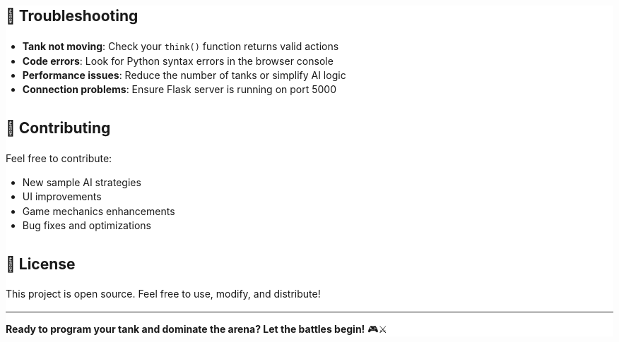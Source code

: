 ## 🐛 Troubleshooting

- **Tank not moving**: Check your `think()` function returns valid actions
- **Code errors**: Look for Python syntax errors in the browser console
- **Performance issues**: Reduce the number of tanks or simplify AI logic
- **Connection problems**: Ensure Flask server is running on port 5000

## 🤝 Contributing

Feel free to contribute:
- New sample AI strategies
- UI improvements
- Game mechanics enhancements
- Bug fixes and optimizations

## 📄 License

This project is open source. Feel free to use, modify, and distribute!

---

**Ready to program your tank and dominate the arena? Let the battles begin!** 🎮⚔️ 

